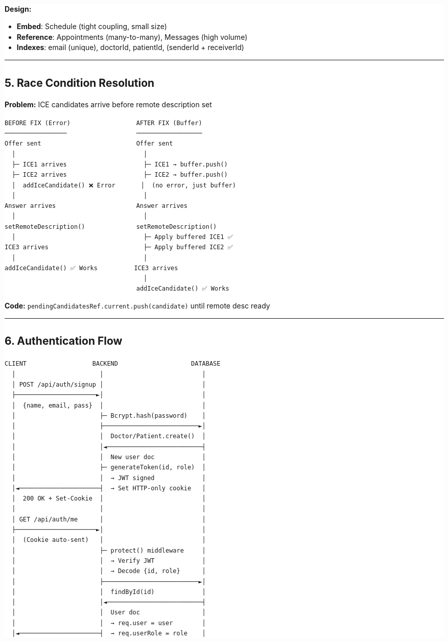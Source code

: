 **Design:**

- **Embed**: Schedule (tight coupling, small size)
- **Reference**: Appointments (many-to-many), Messages (high volume)
- **Indexes**: email (unique), doctorId, patientId, (senderId + receiverId)

---

## 5. Race Condition Resolution

**Problem:** ICE candidates arrive before remote description set

```
BEFORE FIX (Error)                  AFTER FIX (Buffer)
─────────────────                   ──────────────────
Offer sent                          Offer sent
  │                                   │
  ├─ ICE1 arrives                     ├─ ICE1 → buffer.push()
  ├─ ICE2 arrives                     ├─ ICE2 → buffer.push()
  │  addIceCandidate() ❌ Error       │  (no error, just buffer)
  │                                   │
Answer arrives                      Answer arrives
  │                                   │
setRemoteDescription()              setRemoteDescription()
  │                                   ├─ Apply buffered ICE1 ✅
ICE3 arrives                          ├─ Apply buffered ICE2 ✅
  │                                   │
addIceCandidate() ✅ Works          ICE3 arrives
                                      │
                                    addIceCandidate() ✅ Works
```

**Code:** `pendingCandidatesRef.current.push(candidate)` until remote desc ready

---

## 6. Authentication Flow

```
CLIENT                  BACKEND                    DATABASE
  │                       │                           │
  │ POST /api/auth/signup │                           │
  ├──────────────────────►│                           │
  │  {name, email, pass}  │                           │
  │                       ├─ Bcrypt.hash(password)    │
  │                       ├──────────────────────────►│
  │                       │  Doctor/Patient.create()  │
  │                       │◄──────────────────────────┤
  │                       │  New user doc             │
  │                       ├─ generateToken(id, role)  │
  │                       │  → JWT signed             │
  │◄──────────────────────┤  → Set HTTP-only cookie   │
  │  200 OK + Set-Cookie  │                           │
  │                       │                           │
  │ GET /api/auth/me      │                           │
  ├──────────────────────►│                           │
  │  (Cookie auto-sent)   │                           │
  │                       ├─ protect() middleware     │
  │                       │  → Verify JWT             │
  │                       │  → Decode {id, role}      │
  │                       ├──────────────────────────►│
  │                       │  findById(id)             │
  │                       │◄──────────────────────────┤
  │                       │  User doc                 │
  │                       │  → req.user = user        │
  │◄──────────────────────┤  → req.userRole = role    │
```
